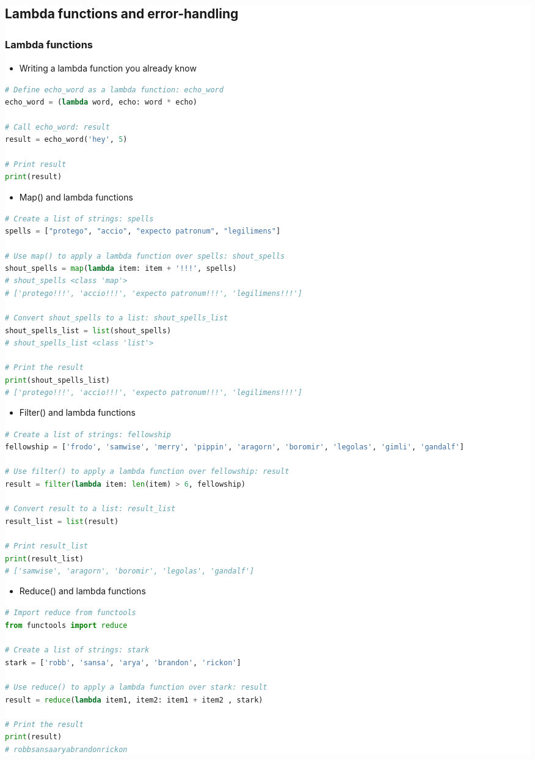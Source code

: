 ## **Lambda functions and error-handling**

### Lambda functions
- Writing a lambda function you already know
```python
# Define echo_word as a lambda function: echo_word
echo_word = (lambda word, echo: word * echo)

# Call echo_word: result
result = echo_word('hey', 5)

# Print result
print(result)
```

- Map() and lambda functions
```python
# Create a list of strings: spells
spells = ["protego", "accio", "expecto patronum", "legilimens"]

# Use map() to apply a lambda function over spells: shout_spells
shout_spells = map(lambda item: item + '!!!', spells)
# shout_spells <class 'map'>
# ['protego!!!', 'accio!!!', 'expecto patronum!!!', 'legilimens!!!']

# Convert shout_spells to a list: shout_spells_list
shout_spells_list = list(shout_spells)
# shout_spells_list <class 'list'>

# Print the result
print(shout_spells_list)
# ['protego!!!', 'accio!!!', 'expecto patronum!!!', 'legilimens!!!']
```

- Filter() and lambda functions
```python
# Create a list of strings: fellowship
fellowship = ['frodo', 'samwise', 'merry', 'pippin', 'aragorn', 'boromir', 'legolas', 'gimli', 'gandalf']

# Use filter() to apply a lambda function over fellowship: result
result = filter(lambda item: len(item) > 6, fellowship)

# Convert result to a list: result_list
result_list = list(result)

# Print result_list
print(result_list)
# ['samwise', 'aragorn', 'boromir', 'legolas', 'gandalf']
```

- Reduce() and lambda functions
```python
# Import reduce from functools
from functools import reduce

# Create a list of strings: stark
stark = ['robb', 'sansa', 'arya', 'brandon', 'rickon']

# Use reduce() to apply a lambda function over stark: result
result = reduce(lambda item1, item2: item1 + item2 , stark)

# Print the result
print(result)
# robbsansaaryabrandonrickon
```